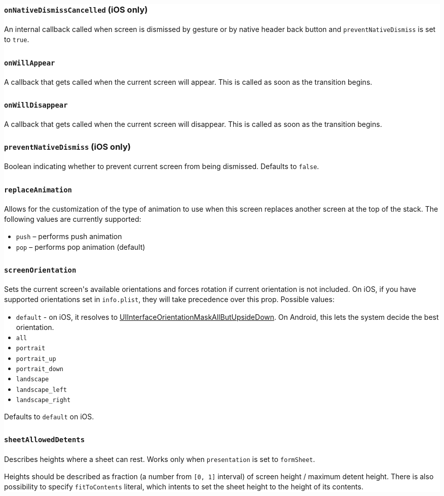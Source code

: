 ### `onNativeDismissCancelled` (iOS only)

An internal callback called when screen is dismissed by gesture or by native header back button and `preventNativeDismiss` is set to `true`.

### `onWillAppear`

A callback that gets called when the current screen will appear. This is called as soon as the transition begins.

### `onWillDisappear`

A callback that gets called when the current screen will disappear. This is called as soon as the transition begins.

### `preventNativeDismiss` (iOS only)

Boolean indicating whether to prevent current screen from being dismissed. Defaults to `false`.

### `replaceAnimation`

Allows for the customization of the type of animation to use when this screen replaces another screen at the top of the stack. The following values are currently supported:

- `push` – performs push animation
- `pop` – performs pop animation (default)

### `screenOrientation`

Sets the current screen's available orientations and forces rotation if current orientation is not included. On iOS, if you have supported orientations set in `info.plist`, they will take precedence over this prop. Possible values:

- `default` - on iOS, it resolves to [UIInterfaceOrientationMaskAllButUpsideDown](https://developer.apple.com/documentation/uikit/uiinterfaceorientationmask/uiinterfaceorientationmaskallbutupsidedown?language=objc). On Android, this lets the system decide the best orientation.
- `all`
- `portrait`
- `portrait_up`
- `portrait_down`
- `landscape`
- `landscape_left`
- `landscape_right`

Defaults to `default` on iOS.

### `sheetAllowedDetents`

Describes heights where a sheet can rest.
Works only when `presentation` is set to `formSheet`.

Heights should be described as fraction (a number from `[0, 1]` interval) of screen height / maximum detent height.
There is also possibility to specify `fitToContents` literal, which intents to set the sheet height
to the height of its contents.
